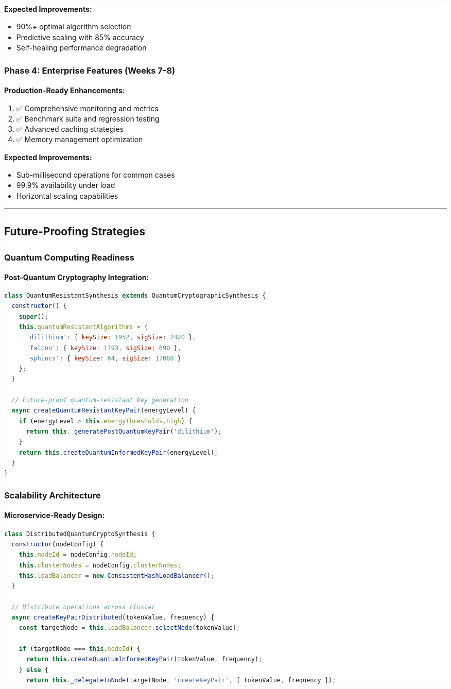 **Expected Improvements:**
- 90%+ optimal algorithm selection
- Predictive scaling with 85% accuracy
- Self-healing performance degradation

### Phase 4: Enterprise Features (Weeks 7-8)

**Production-Ready Enhancements:**
1. ✅ Comprehensive monitoring and metrics
2. ✅ Benchmark suite and regression testing
3. ✅ Advanced caching strategies
4. ✅ Memory management optimization

**Expected Improvements:**
- Sub-millisecond operations for common cases
- 99.9% availability under load
- Horizontal scaling capabilities

---

## Future-Proofing Strategies

### Quantum Computing Readiness

**Post-Quantum Cryptography Integration:**
```javascript
class QuantumResistantSynthesis extends QuantumCryptographicSynthesis {
  constructor() {
    super();
    this.quantumResistantAlgorithms = {
      'dilithium': { keySize: 1952, sigSize: 2420 },
      'falcon': { keySize: 1793, sigSize: 690 },
      'sphincs': { keySize: 64, sigSize: 17088 }
    };
  }
  
  // Future-proof quantum-resistant key generation
  async createQuantumResistantKeyPair(energyLevel) {
    if (energyLevel > this.energyThresholds.high) {
      return this._generatePostQuantumKeyPair('dilithium');
    }
    return this.createQuantumInformedKeyPair(energyLevel);
  }
}
```

### Scalability Architecture

**Microservice-Ready Design:**
```javascript
class DistributedQuantumCryptoSynthesis {
  constructor(nodeConfig) {
    this.nodeId = nodeConfig.nodeId;
    this.clusterNodes = nodeConfig.clusterNodes;
    this.loadBalancer = new ConsistentHashLoadBalancer();
  }
  
  // Distribute operations across cluster
  async createKeyPairDistributed(tokenValue, frequency) {
    const targetNode = this.loadBalancer.selectNode(tokenValue);
    
    if (targetNode === this.nodeId) {
      return this.createQuantumInformedKeyPair(tokenValue, frequency);
    } else {
      return this._delegateToNode(targetNode, 'createKeyPair', { tokenValue, frequency });
```